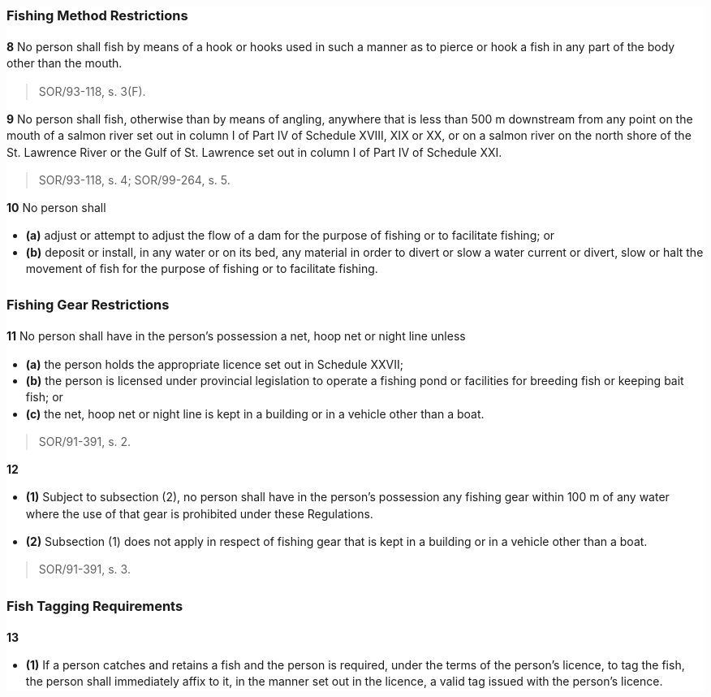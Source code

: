


### Fishing Method Restrictions


**8** No person shall fish by means of a hook or hooks used in such a manner as to pierce or hook a fish in any part of the body other than the mouth.
> SOR/93-118, s. 3(F).




**9** No person shall fish, otherwise than by means of angling, anywhere that is less than 500 m downstream from any point on the mouth of a salmon river set out in column I of Part IV of Schedule XVIII, XIX or XX, or on a salmon river on the north shore of the St. Lawrence River or the Gulf of St. Lawrence set out in column I of Part IV of Schedule XXI.
> SOR/93-118, s. 4; SOR/99-264, s. 5.




**10** No person shall
- **(a)** adjust or attempt to adjust the flow of a dam for the purpose of fishing or to facilitate fishing; or
- **(b)** deposit or install, in any water or on its bed, any material in order to divert or slow a water current or divert, slow or halt the movement of fish for the purpose of fishing or to facilitate fishing.




### Fishing Gear Restrictions


**11** No person shall have in the person’s possession a net, hoop net or night line unless
- **(a)** the person holds the appropriate licence set out in Schedule XXVII;
- **(b)** the person is licensed under provincial legislation to operate a fishing pond or facilities for breeding fish or keeping bait fish; or
- **(c)** the net, hoop net or night line is kept in a building or in a vehicle other than a boat.
> SOR/91-391, s. 2.




**12** 

- **(1)** Subject to subsection (2), no person shall have in the person’s possession any fishing gear within 100 m of any water where the use of that gear is prohibited under these Regulations.

- **(2)** Subsection (1) does not apply in respect of fishing gear that is kept in a building or in a vehicle other than a boat.
> SOR/91-391, s. 3.





### Fish Tagging Requirements


**13** 

- **(1)** If a person catches and retains a fish and the person is required, under the terms of the person’s licence, to tag the fish, the person shall immediately affix to it, in the manner set out in the licence, a valid tag issued with the person’s licence.
